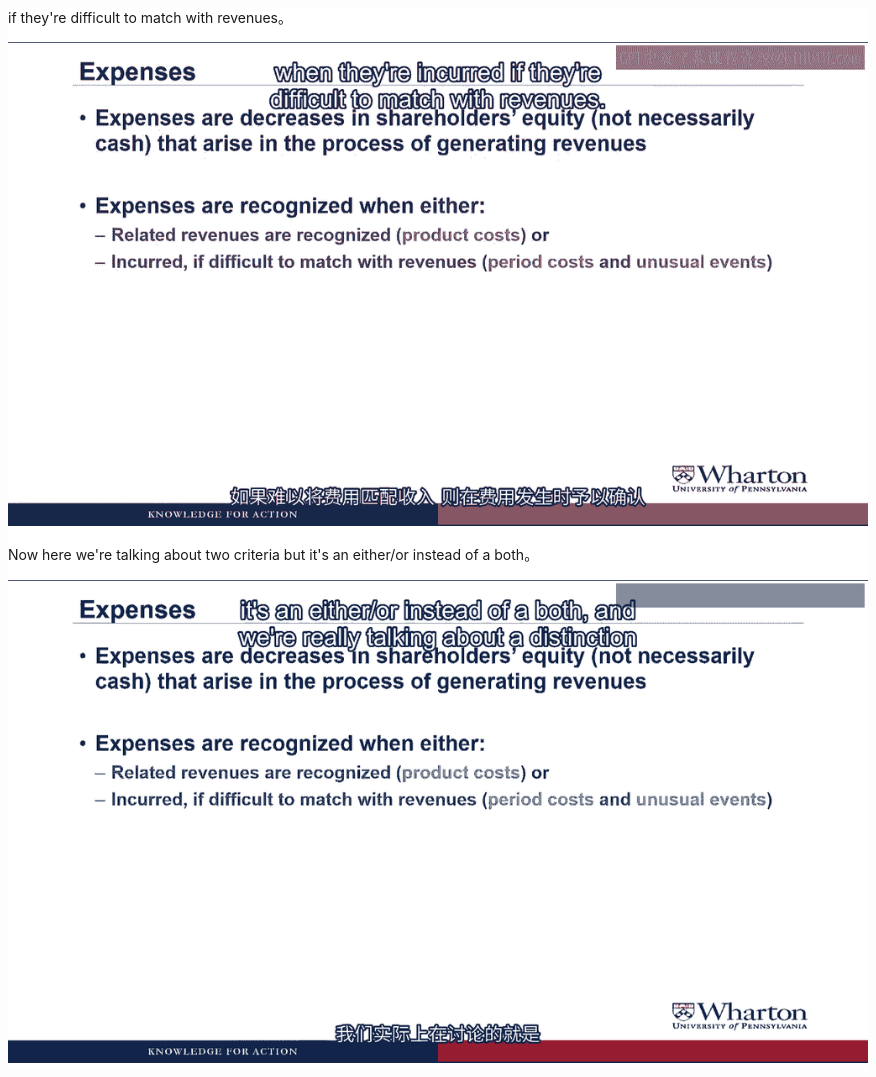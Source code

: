  if they're difficult to match with revenues。

![](img/7a60fe1c518a825141fe942f8e8bb459_59.png)

 Now here we're talking about two criteria but it's an either/or instead of a both。



![](img/7a60fe1c518a825141fe942f8e8bb459_61.png)
